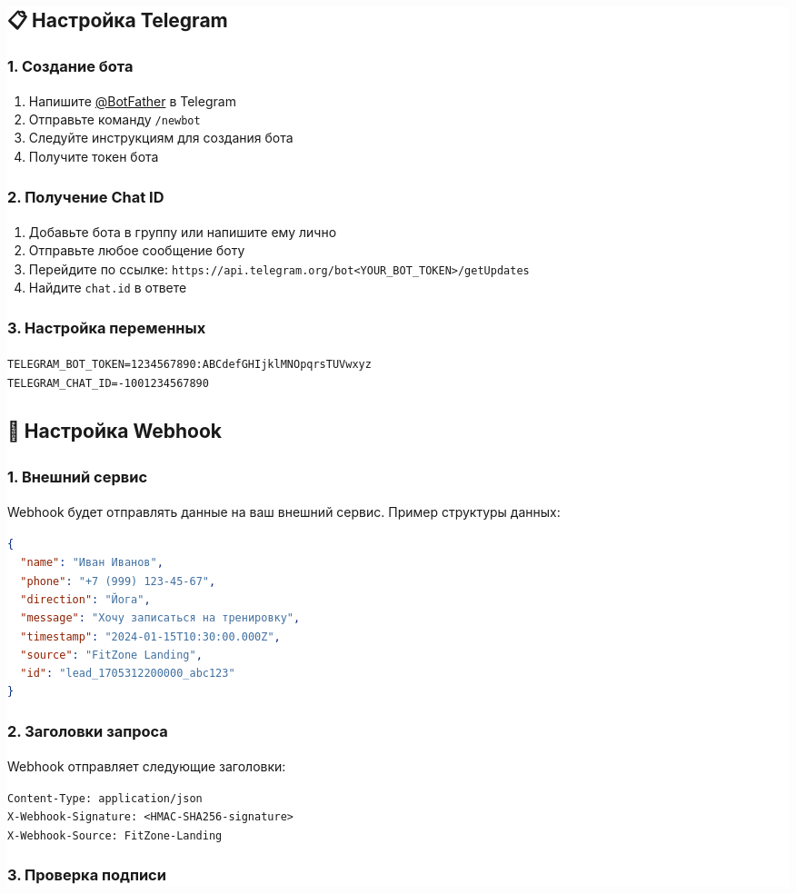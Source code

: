 ## 📋 Настройка Telegram

### 1. Создание бота

1. Напишите [@BotFather](https://t.me/BotFather) в Telegram
2. Отправьте команду `/newbot`
3. Следуйте инструкциям для создания бота
4. Получите токен бота

### 2. Получение Chat ID

1. Добавьте бота в группу или напишите ему лично
2. Отправьте любое сообщение боту
3. Перейдите по ссылке: `https://api.telegram.org/bot<YOUR_BOT_TOKEN>/getUpdates`
4. Найдите `chat.id` в ответе

### 3. Настройка переменных

```env
TELEGRAM_BOT_TOKEN=1234567890:ABCdefGHIjklMNOpqrsTUVwxyz
TELEGRAM_CHAT_ID=-1001234567890
```

## 🔗 Настройка Webhook

### 1. Внешний сервис

Webhook будет отправлять данные на ваш внешний сервис. Пример структуры данных:

```json
{
  "name": "Иван Иванов",
  "phone": "+7 (999) 123-45-67",
  "direction": "Йога",
  "message": "Хочу записаться на тренировку",
  "timestamp": "2024-01-15T10:30:00.000Z",
  "source": "FitZone Landing",
  "id": "lead_1705312200000_abc123"
}
```

### 2. Заголовки запроса

Webhook отправляет следующие заголовки:

```
Content-Type: application/json
X-Webhook-Signature: <HMAC-SHA256-signature>
X-Webhook-Source: FitZone-Landing
```

### 3. Проверка подписи
